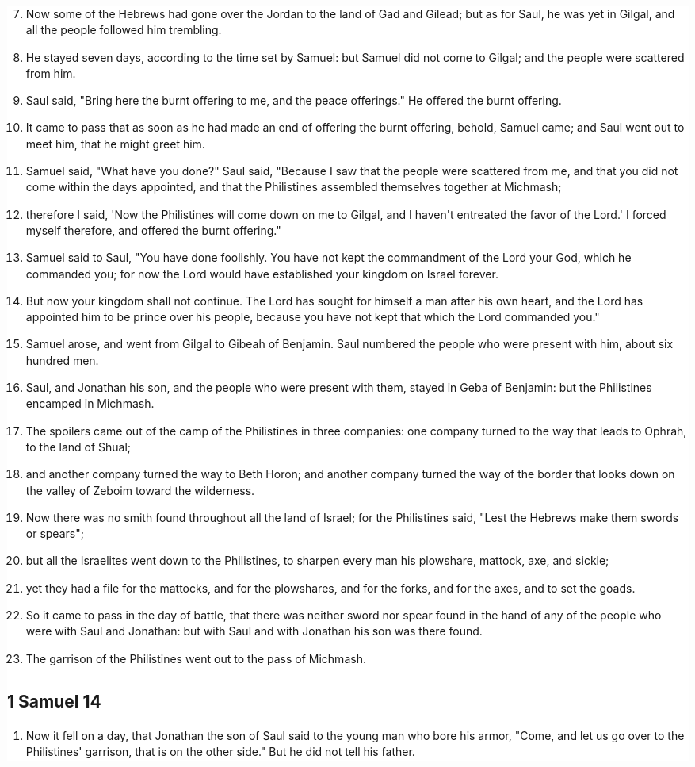 7. Now some of the Hebrews had gone over the Jordan to the land of Gad and Gilead; but as for Saul, he was yet in Gilgal, and all the people followed him trembling.

8. He stayed seven days, according to the time set by Samuel: but Samuel did not come to Gilgal; and the people were scattered from him.

9. Saul said, "Bring here the burnt offering to me, and the peace offerings." He offered the burnt offering. 

10. It came to pass that as soon as he had made an end of offering the burnt offering, behold, Samuel came; and Saul went out to meet him, that he might greet him.

11. Samuel said, "What have you done?" Saul said, "Because I saw that the people were scattered from me, and that you did not come within the days appointed, and that the Philistines assembled themselves together at Michmash;

12. therefore I said, 'Now the Philistines will come down on me to Gilgal, and I haven't entreated the favor of the Lord.' I forced myself therefore, and offered the burnt offering." 

13. Samuel said to Saul, "You have done foolishly. You have not kept the commandment of the Lord your God, which he commanded you; for now the Lord would have established your kingdom on Israel forever.

14. But now your kingdom shall not continue. The Lord has sought for himself a man after his own heart, and the Lord has appointed him to be prince over his people, because you have not kept that which the Lord commanded you." 

15. Samuel arose, and went from Gilgal to Gibeah of Benjamin. Saul numbered the people who were present with him, about six hundred men.

16. Saul, and Jonathan his son, and the people who were present with them, stayed in Geba of Benjamin: but the Philistines encamped in Michmash.

17. The spoilers came out of the camp of the Philistines in three companies: one company turned to the way that leads to Ophrah, to the land of Shual;

18. and another company turned the way to Beth Horon; and another company turned the way of the border that looks down on the valley of Zeboim toward the wilderness.

19. Now there was no smith found throughout all the land of Israel; for the Philistines said, "Lest the Hebrews make them swords or spears";

20. but all the Israelites went down to the Philistines, to sharpen every man his plowshare, mattock, axe, and sickle;

21. yet they had a file for the mattocks, and for the plowshares, and for the forks, and for the axes, and to set the goads.

22. So it came to pass in the day of battle, that there was neither sword nor spear found in the hand of any of the people who were with Saul and Jonathan: but with Saul and with Jonathan his son was there found.

23. The garrison of the Philistines went out to the pass of Michmash.  

## 1 Samuel 14

1. Now it fell on a day, that Jonathan the son of Saul said to the young man who bore his armor, "Come, and let us go over to the Philistines' garrison, that is on the other side." But he did not tell his father.
